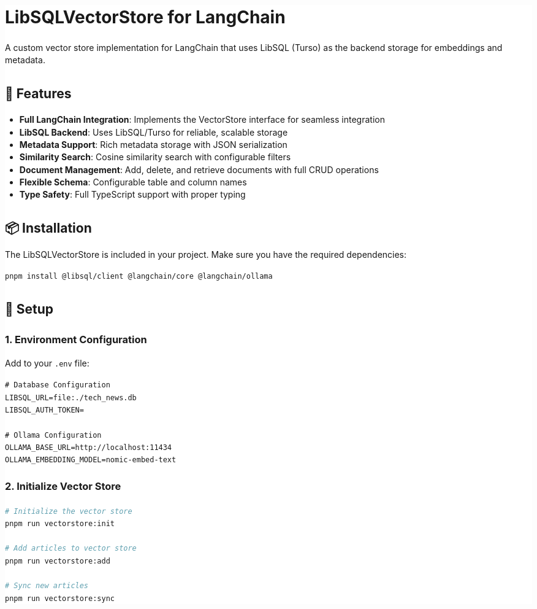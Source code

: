 # LibSQLVectorStore for LangChain

A custom vector store implementation for LangChain that uses LibSQL (Turso) as the backend storage for embeddings and metadata.

## 🚀 Features

- **Full LangChain Integration**: Implements the VectorStore interface for seamless integration
- **LibSQL Backend**: Uses LibSQL/Turso for reliable, scalable storage
- **Metadata Support**: Rich metadata storage with JSON serialization
- **Similarity Search**: Cosine similarity search with configurable filters
- **Document Management**: Add, delete, and retrieve documents with full CRUD operations
- **Flexible Schema**: Configurable table and column names
- **Type Safety**: Full TypeScript support with proper typing

## 📦 Installation

The LibSQLVectorStore is included in your project. Make sure you have the required dependencies:

```bash
pnpm install @libsql/client @langchain/core @langchain/ollama
```

## 🔧 Setup

### 1. Environment Configuration

Add to your `.env` file:

```env
# Database Configuration
LIBSQL_URL=file:./tech_news.db
LIBSQL_AUTH_TOKEN=

# Ollama Configuration
OLLAMA_BASE_URL=http://localhost:11434
OLLAMA_EMBEDDING_MODEL=nomic-embed-text
```

### 2. Initialize Vector Store

```bash
# Initialize the vector store
pnpm run vectorstore:init

# Add articles to vector store
pnpm run vectorstore:add

# Sync new articles
pnpm run vectorstore:sync
```
